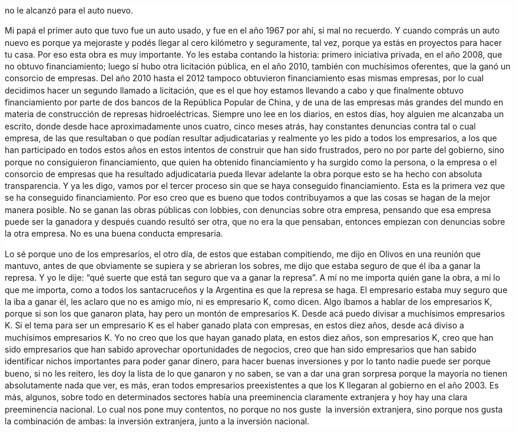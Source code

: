 no le alcanzó para el auto nuevo.

Mi papá el primer auto que tuvo fue un auto usado, y fue en el año 1967
por ahí, si mal no recuerdo. Y cuando comprás un auto nuevo es porque ya
mejoraste y podés llegar al cero kilómetro y seguramente, tal vez,
porque ya estás en proyectos para hacer tu casa. Por eso esta obra es
muy importante. Yo les estaba contando la historia: primero iniciativa
privada, en el año 2008, que no obtuvo financiamiento; luego sí hubo
otra licitación pública, en el año 2010, también con muchísimos
oferentes, que la ganó un consorcio de empresas. Del año 2010 hasta el
2012 tampoco obtuvieron financiamiento esas mismas empresas, por lo cual
decidimos hacer un segundo llamado a licitación, que es el que hoy
estamos llevando a cabo y que finalmente obtuvo financiamiento por parte
de dos bancos de la República Popular de China, y de una de las empresas
más grandes del mundo en materia de construcción de represas
hidroeléctricas. Siempre uno lee en los diarios, en estos días, hoy
alguien me alcanzaba un escrito, donde desde hace aproximadamente unos
cuatro, cinco meses atrás, hay constantes denuncias contra tal o cual
empresa, de las que resultaban o que podían resultar adjudicatarias y
realmente yo les pido a todos los empresarios, a los que han participado
en todos estos años en estos intentos de construir que han sido
frustrados, pero no por parte del gobierno, sino porque no consiguieron
financiamiento, que quien ha obtenido financiamiento y ha surgido como
la persona, o la empresa o el consorcio de empresas que ha resultado
adjudicataria pueda llevar adelante la obra porque esto se ha hecho con
absoluta transparencia. Y ya les digo, vamos por el tercer proceso sin
que se haya conseguido financiamiento. Esta es la primera vez que se ha
conseguido financiamiento. Por eso creo que es bueno que todos
contribuyamos a que las cosas se hagan de la mejor manera posible. No se
ganan las obras públicas con lobbies, con denuncias sobre otra empresa,
pensando que esa empresa puede ser la ganadora y después cuando resultó
ser otra, que no era la que pensaban, entonces empiezan con denuncias
sobre la otra empresa. No es una buena conducta empresaria.

Lo sé porque uno de los empresarios, el otro día, de estos que estaban
compitiendo, me dijo en Olivos en una reunión que mantuvo, antes de que
obviamente se supiera y se abrieran los sobres, me dijo que estaba
seguro de que él iba a ganar la represa. Y yo le dije: “qué suerte que
está tan seguro que va a ganar la represa”. A mí no me importa quién
gane la obra, a mí lo que me importa, como a todos los santacruceños y
la Argentina es que la represa se haga. El empresario estaba muy seguro
que la iba a ganar él, les aclaro que no es amigo mío, ni es empresario
K, como dicen. Algo íbamos a hablar de los empresarios K, porque si son
los que ganaron plata, hay pero un montón de empresarios K. Desde acá
puedo divisar a muchísimos empresarios K. Si el tema para ser un
empresario K es el haber ganado plata con empresas, en estos diez años,
desde acá diviso a muchísimos empresarios K. Yo no creo que los que
hayan ganado plata, en estos diez años, son empresarios K, creo que han
sido empresarios que han sabido aprovechar oportunidades de negocios,
creo que han sido empresarios que han sabido identificar nichos
importantes para poder ganar dinero, para hacer buenas inversiones y por
lo tanto nadie puede ser porque bueno, si no les reitero, les doy la
lista de lo que ganaron y no saben, se van a dar una gran sorpresa
porque la mayoría no tienen absolutamente nada que ver, es más, eran
todos empresarios preexistentes a que los K llegaran al gobierno en el
año 2003. Es más, algunos, sobre todo en determinados sectores había una
preeminencia claramente extranjera y hoy hay una clara preeminencia
nacional. Lo cual nos pone muy contentos, no porque no nos guste  la
inversión extranjera, sino porque nos gusta la combinación de ambas: la
inversión extranjera, junto a la inversión nacional.
